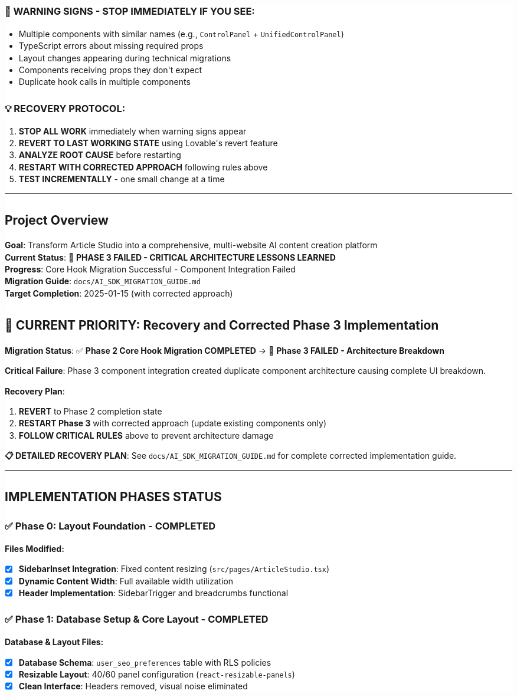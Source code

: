 ### **🚨 WARNING SIGNS - STOP IMMEDIATELY IF YOU SEE:**
- Multiple components with similar names (e.g., `ControlPanel` + `UnifiedControlPanel`)
- TypeScript errors about missing required props
- Layout changes appearing during technical migrations
- Components receiving props they don't expect
- Duplicate hook calls in multiple components

### **💡 RECOVERY PROTOCOL:**
1. **STOP ALL WORK** immediately when warning signs appear
2. **REVERT TO LAST WORKING STATE** using Lovable's revert feature  
3. **ANALYZE ROOT CAUSE** before restarting
4. **RESTART WITH CORRECTED APPROACH** following rules above
5. **TEST INCREMENTALLY** - one small change at a time

---

## Project Overview
**Goal**: Transform Article Studio into a comprehensive, multi-website AI content creation platform  
**Current Status**: 🚨 **PHASE 3 FAILED - CRITICAL ARCHITECTURE LESSONS LEARNED**  
**Progress**: Core Hook Migration Successful - Component Integration Failed  
**Migration Guide**: `docs/AI_SDK_MIGRATION_GUIDE.md`  
**Target Completion**: 2025-01-15 (with corrected approach)

## 🎯 CURRENT PRIORITY: Recovery and Corrected Phase 3 Implementation

**Migration Status**: ✅ **Phase 2 Core Hook Migration COMPLETED** → 🚨 **Phase 3 FAILED - Architecture Breakdown**

**Critical Failure**: Phase 3 component integration created duplicate component architecture causing complete UI breakdown.

**Recovery Plan**: 
1. **REVERT** to Phase 2 completion state
2. **RESTART Phase 3** with corrected approach (update existing components only)
3. **FOLLOW CRITICAL RULES** above to prevent architecture damage

**📋 DETAILED RECOVERY PLAN**: See `docs/AI_SDK_MIGRATION_GUIDE.md` for complete corrected implementation guide.

---

## IMPLEMENTATION PHASES STATUS

### ✅ Phase 0: Layout Foundation - COMPLETED
**Files Modified:**
- [x] **SidebarInset Integration**: Fixed content resizing (`src/pages/ArticleStudio.tsx`)
- [x] **Dynamic Content Width**: Full available width utilization
- [x] **Header Implementation**: SidebarTrigger and breadcrumbs functional

### ✅ Phase 1: Database Setup & Core Layout - COMPLETED  
**Database & Layout Files:**
- [x] **Database Schema**: `user_seo_preferences` table with RLS policies
- [x] **Resizable Layout**: 40/60 panel configuration (`react-resizable-panels`)
- [x] **Clean Interface**: Headers removed, visual noise eliminated
